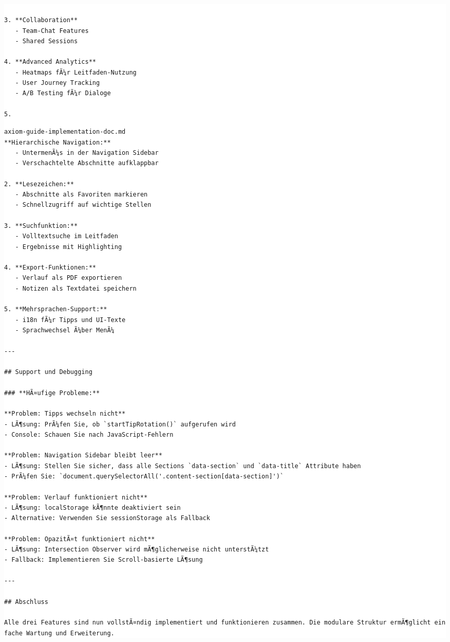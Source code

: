 ````plaintext

3. **Collaboration**
   - Team-Chat Features
   - Shared Sessions

4. **Advanced Analytics**
   - Heatmaps fÃ¼r Leitfaden-Nutzung
   - User Journey Tracking
   - A/B Testing fÃ¼r Dialoge

5.
````

````plaintext
axiom-guide-implementation-doc.md
**Hierarchische Navigation:**
   - UntermenÃ¼s in der Navigation Sidebar
   - Verschachtelte Abschnitte aufklappbar

2. **Lesezeichen:**
   - Abschnitte als Favoriten markieren
   - Schnellzugriff auf wichtige Stellen

3. **Suchfunktion:**
   - Volltextsuche im Leitfaden
   - Ergebnisse mit Highlighting

4. **Export-Funktionen:**
   - Verlauf als PDF exportieren
   - Notizen als Textdatei speichern

5. **Mehrsprachen-Support:**
   - i18n fÃ¼r Tipps und UI-Texte
   - Sprachwechsel Ã¼ber MenÃ¼

---

## Support und Debugging

### **HÃ¤ufige Probleme:**

**Problem: Tipps wechseln nicht**
- LÃ¶sung: PrÃ¼fen Sie, ob `startTipRotation()` aufgerufen wird
- Console: Schauen Sie nach JavaScript-Fehlern

**Problem: Navigation Sidebar bleibt leer**
- LÃ¶sung: Stellen Sie sicher, dass alle Sections `data-section` und `data-title` Attribute haben
- PrÃ¼fen Sie: `document.querySelectorAll('.content-section[data-section]')`

**Problem: Verlauf funktioniert nicht**
- LÃ¶sung: localStorage kÃ¶nnte deaktiviert sein
- Alternative: Verwenden Sie sessionStorage als Fallback

**Problem: OpazitÃ¤t funktioniert nicht**
- LÃ¶sung: Intersection Observer wird mÃ¶glicherweise nicht unterstÃ¼tzt
- Fallback: Implementieren Sie Scroll-basierte LÃ¶sung

---

## Abschluss

Alle drei Features sind nun vollstÃ¤ndig implementiert und funktionieren zusammen. Die modulare Struktur ermÃ¶glicht einfache Wartung und Erweiterung.

````